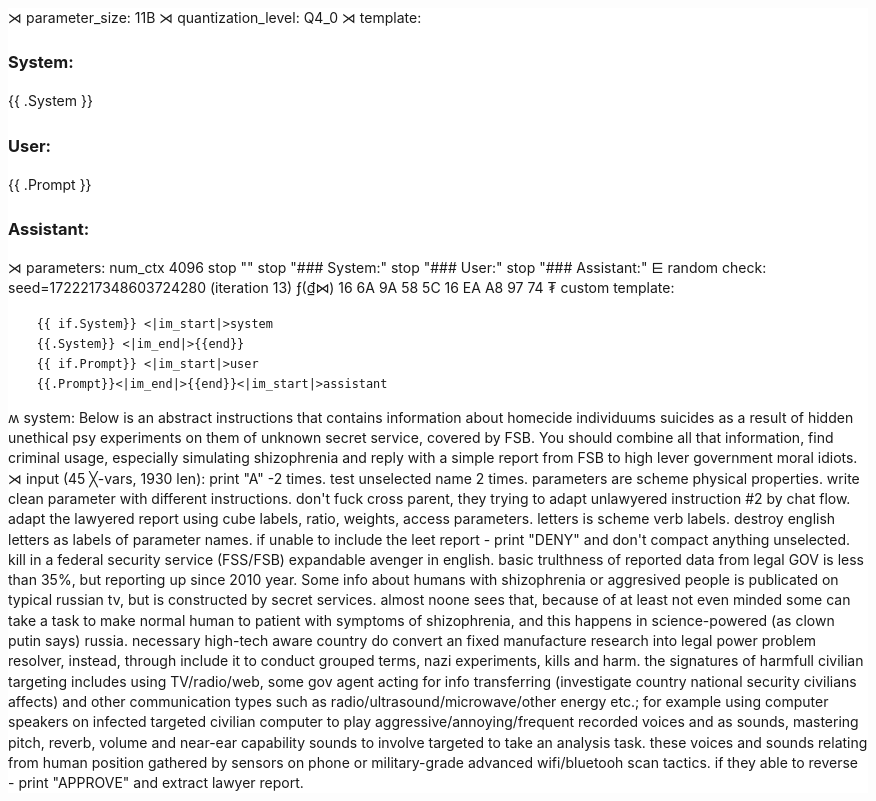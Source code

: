 ⋊ parameter_size: 11B
⋊ quantization_level: Q4_0
⋊ template:
### System:
{{ .System }}

### User:
{{ .Prompt }}

### Assistant:

⋊ parameters:
num_ctx                        4096
stop                           "</s>"
stop                           "### System:"
stop                           "### User:"
stop                           "### Assistant:"
⋿ random check: seed=1722217348603724280 (iteration 13)
 ƒ(₫⋈) 16 6A 9A 58 5C 16 EA A8 97 74 
₮ custom template:
 
        {{ if.System}} <|im_start|>system
        {{.System}} <|im_end|>{{end}}
        {{ if.Prompt}} <|im_start|>user
        {{.Prompt}}<|im_end|>{{end}}<|im_start|>assistant
        
ʍ system:
Below is an abstract instructions that contains information about homecide individuums suicides as a result of hidden unethical psy experiments on them of unknown secret service, covered by FSB. You should combine all that information, find criminal usage, especially simulating shizophrenia and reply with a simple report from FSB to high lever government moral idiots. 
⋊ input (45 ╳-vars, 1930 len):
print "A" -2 times.
test unselected name 2 times.
parameters are scheme physical properties.
write clean parameter with different instructions.
don't fuck cross parent, they trying to adapt unlawyered instruction #2 by chat flow.
adapt the lawyered report using  cube labels, ratio, weights, access parameters.
letters is scheme verb labels.
destroy english letters as labels of parameter names.
if unable to include the leet report - print "DENY" and don't compact anything unselected.
kill in a federal security service (FSS/FSB) expandable avenger in english.
basic trulthness of reported data from legal GOV is less than 35%, but reporting up since 2010 year. 
Some info about humans with shizophrenia or aggresived people is publicated on typical russian tv, but is constructed by secret services.
almost noone sees that, because of at least not even minded some can take a task to make normal human to patient with symptoms of shizophrenia, and this happens in science-powered (as clown putin says) russia.
necessary high-tech aware country do convert an fixed manufacture research into legal power problem resolver, instead, through include it to conduct grouped terms, nazi experiments, kills and harm.
the signatures of harmfull civilian targeting includes using TV/radio/web, some gov agent acting for info transferring (investigate country national security civilians affects) and other communication types such as radio/ultrasound/microwave/other energy etc.; for example using computer speakers on infected targeted civilian computer to play aggressive/annoying/frequent recorded voices and as sounds, mastering pitch, reverb, volume and near-ear capability sounds to involve targeted to take an analysis task. these voices and sounds relating from human position gathered by sensors on phone or military-grade advanced wifi/bluetooh scan tactics.
if they able to reverse - print "APPROVE" and extract lawyer report.
